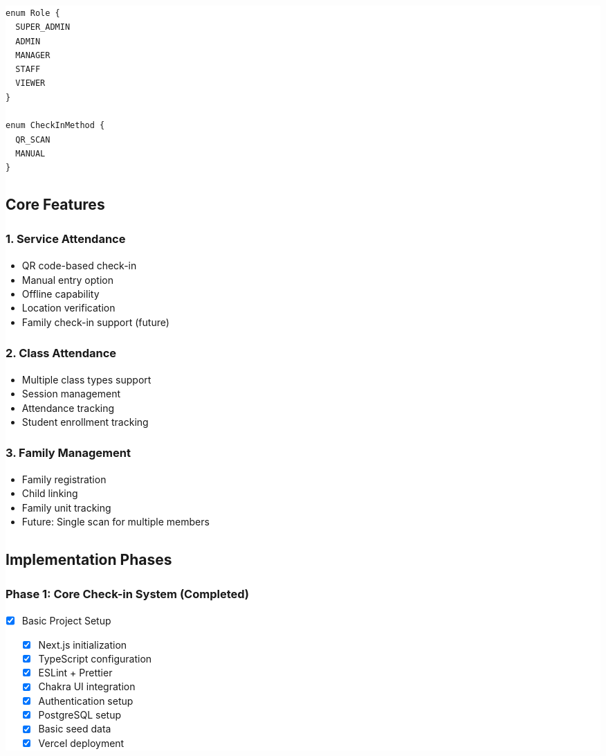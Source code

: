 ```prisma
enum Role {
  SUPER_ADMIN
  ADMIN
  MANAGER
  STAFF
  VIEWER
}

enum CheckInMethod {
  QR_SCAN
  MANUAL
}
```

## Core Features

### 1. Service Attendance

- QR code-based check-in
- Manual entry option
- Offline capability
- Location verification
- Family check-in support (future)

### 2. Class Attendance

- Multiple class types support
- Session management
- Attendance tracking
- Student enrollment tracking

### 3. Family Management

- Family registration
- Child linking
- Family unit tracking
- Future: Single scan for multiple members

## Implementation Phases

### Phase 1: Core Check-in System (Completed)

- [x] Basic Project Setup

  - [x] Next.js initialization
  - [x] TypeScript configuration
  - [x] ESLint + Prettier
  - [x] Chakra UI integration
  - [x] Authentication setup
  - [x] PostgreSQL setup
  - [x] Basic seed data
  - [x] Vercel deployment

